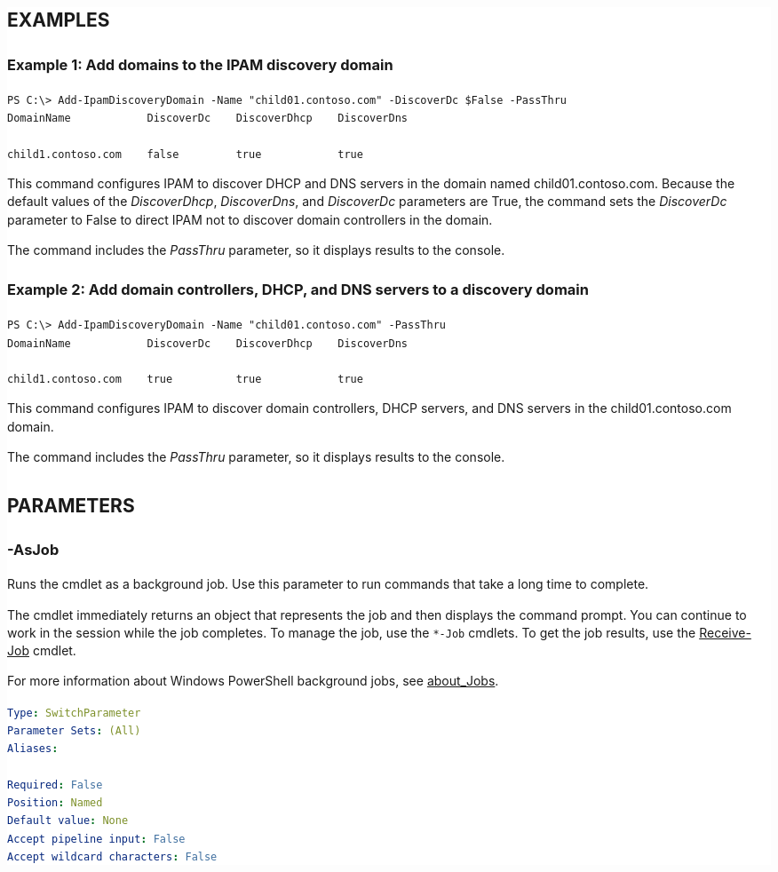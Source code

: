 ## EXAMPLES

### Example 1: Add domains to the IPAM discovery domain
```
PS C:\> Add-IpamDiscoveryDomain -Name "child01.contoso.com" -DiscoverDc $False -PassThru
DomainName            DiscoverDc    DiscoverDhcp    DiscoverDns

child1.contoso.com    false         true            true
```

This command configures IPAM to discover DHCP and DNS servers in the domain named child01.contoso.com.
Because the default values of the *DiscoverDhcp*, *DiscoverDns*, and *DiscoverDc* parameters are True, the command sets the *DiscoverDc* parameter to False to direct IPAM not to discover domain controllers in the domain.

The command includes the *PassThru* parameter, so it displays results to the console.

### Example 2: Add domain controllers, DHCP, and DNS servers to a discovery domain
```
PS C:\> Add-IpamDiscoveryDomain -Name "child01.contoso.com" -PassThru
DomainName            DiscoverDc    DiscoverDhcp    DiscoverDns

child1.contoso.com    true          true            true
```

This command configures IPAM to discover domain controllers, DHCP servers, and DNS servers in the child01.contoso.com domain.

The command includes the *PassThru* parameter, so it displays results to the console.

## PARAMETERS

### -AsJob
Runs the cmdlet as a background job. Use this parameter to run commands that take a long time to complete. 

The cmdlet immediately returns an object that represents the job and then displays the command prompt. 
You can continue to work in the session while the job completes. 
To manage the job, use the `*-Job` cmdlets. 
To get the job results, use the [Receive-Job](http://go.microsoft.com/fwlink/?LinkID=113372) cmdlet. 

For more information about Windows PowerShell background jobs, see [about_Jobs](http://go.microsoft.com/fwlink/?LinkID=113251).

```yaml
Type: SwitchParameter
Parameter Sets: (All)
Aliases: 

Required: False
Position: Named
Default value: None
Accept pipeline input: False
Accept wildcard characters: False
```

